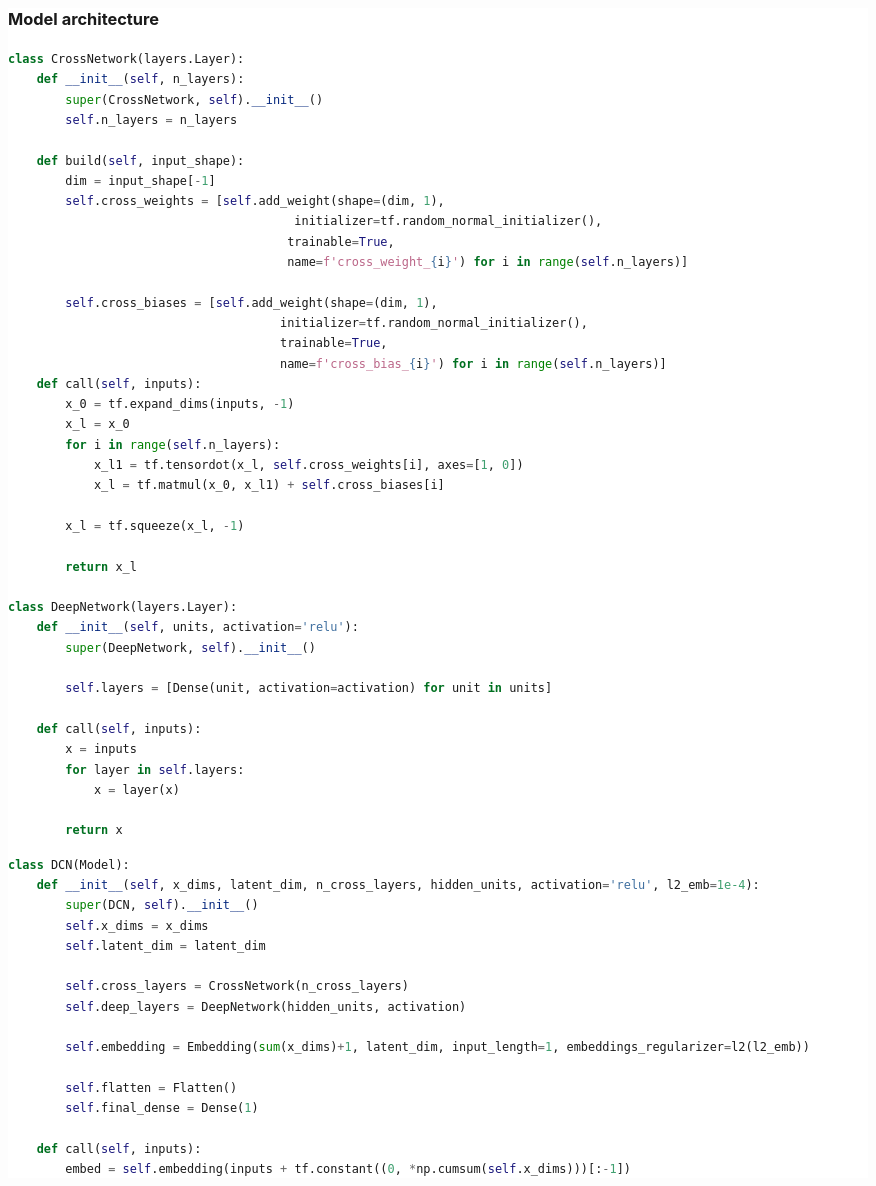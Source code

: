 
### Model architecture


```python id="jnaunuYRi4yn"
class CrossNetwork(layers.Layer):
    def __init__(self, n_layers):
        super(CrossNetwork, self).__init__()
        self.n_layers = n_layers
    
    def build(self, input_shape):
        dim = input_shape[-1]
        self.cross_weights = [self.add_weight(shape=(dim, 1), 
                                        initializer=tf.random_normal_initializer(),
                                       trainable=True,
                                       name=f'cross_weight_{i}') for i in range(self.n_layers)]
    
        self.cross_biases = [self.add_weight(shape=(dim, 1),
                                      initializer=tf.random_normal_initializer(),
                                      trainable=True,
                                      name=f'cross_bias_{i}') for i in range(self.n_layers)]
    def call(self, inputs):
        x_0 = tf.expand_dims(inputs, -1)
        x_l = x_0
        for i in range(self.n_layers):
            x_l1 = tf.tensordot(x_l, self.cross_weights[i], axes=[1, 0])
            x_l = tf.matmul(x_0, x_l1) + self.cross_biases[i]
            
        x_l = tf.squeeze(x_l, -1)
        
        return x_l

class DeepNetwork(layers.Layer):
    def __init__(self, units, activation='relu'):
        super(DeepNetwork, self).__init__()
        
        self.layers = [Dense(unit, activation=activation) for unit in units]
    
    def call(self, inputs):
        x = inputs
        for layer in self.layers:
            x = layer(x)
            
        return x
```

```python id="clNYzCoUjicp"
class DCN(Model):
    def __init__(self, x_dims, latent_dim, n_cross_layers, hidden_units, activation='relu', l2_emb=1e-4):
        super(DCN, self).__init__()
        self.x_dims = x_dims
        self.latent_dim = latent_dim
        
        self.cross_layers = CrossNetwork(n_cross_layers)
        self.deep_layers = DeepNetwork(hidden_units, activation)
        
        self.embedding = Embedding(sum(x_dims)+1, latent_dim, input_length=1, embeddings_regularizer=l2(l2_emb))
    
        self.flatten = Flatten()
        self.final_dense = Dense(1)
        
    def call(self, inputs):
        embed = self.embedding(inputs + tf.constant((0, *np.cumsum(self.x_dims)))[:-1])
```